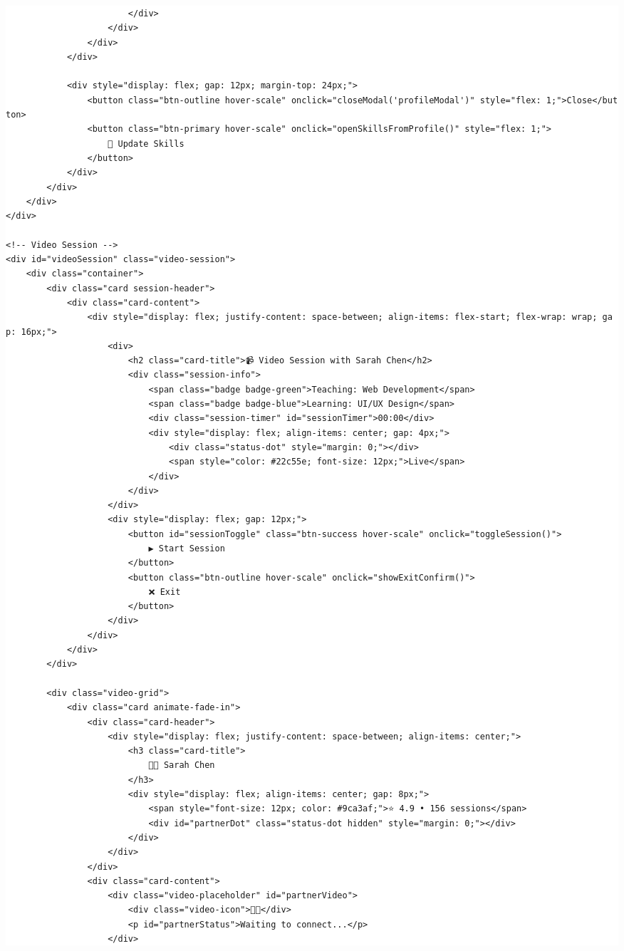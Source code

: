                             </div>
                        </div>
                    </div>
                </div>

                <div style="display: flex; gap: 12px; margin-top: 24px;">
                    <button class="btn-outline hover-scale" onclick="closeModal('profileModal')" style="flex: 1;">Close</button>
                    <button class="btn-primary hover-scale" onclick="openSkillsFromProfile()" style="flex: 1;">
                        🔄 Update Skills
                    </button>
                </div>
            </div>
        </div>
    </div>

    <!-- Video Session -->
    <div id="videoSession" class="video-session">
        <div class="container">
            <div class="card session-header">
                <div class="card-content">
                    <div style="display: flex; justify-content: space-between; align-items: flex-start; flex-wrap: wrap; gap: 16px;">
                        <div>
                            <h2 class="card-title">📹 Video Session with Sarah Chen</h2>
                            <div class="session-info">
                                <span class="badge badge-green">Teaching: Web Development</span>
                                <span class="badge badge-blue">Learning: UI/UX Design</span>
                                <div class="session-timer" id="sessionTimer">00:00</div>
                                <div style="display: flex; align-items: center; gap: 4px;">
                                    <div class="status-dot" style="margin: 0;"></div>
                                    <span style="color: #22c55e; font-size: 12px;">Live</span>
                                </div>
                            </div>
                        </div>
                        <div style="display: flex; gap: 12px;">
                            <button id="sessionToggle" class="btn-success hover-scale" onclick="toggleSession()">
                                ▶️ Start Session
                            </button>
                            <button class="btn-outline hover-scale" onclick="showExitConfirm()">
                                ❌ Exit
                            </button>
                        </div>
                    </div>
                </div>
            </div>

            <div class="video-grid">
                <div class="card animate-fade-in">
                    <div class="card-header">
                        <div style="display: flex; justify-content: space-between; align-items: center;">
                            <h3 class="card-title">
                                👩‍💻 Sarah Chen
                            </h3>
                            <div style="display: flex; align-items: center; gap: 8px;">
                                <span style="font-size: 12px; color: #9ca3af;">⭐ 4.9 • 156 sessions</span>
                                <div id="partnerDot" class="status-dot hidden" style="margin: 0;"></div>
                            </div>
                        </div>
                    </div>
                    <div class="card-content">
                        <div class="video-placeholder" id="partnerVideo">
                            <div class="video-icon">👩‍💻</div>
                            <p id="partnerStatus">Waiting to connect...</p>
                        </div>